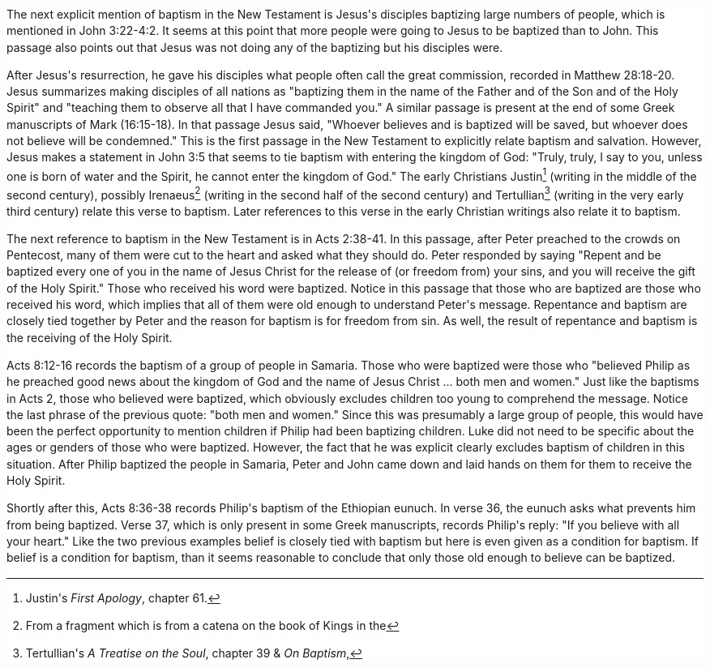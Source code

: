 The next explicit mention of baptism in the New Testament is Jesus's
disciples baptizing large numbers of people, which is mentioned in John
3:22-4:2. It seems at this point that more people were going to Jesus to
be baptized than to John. This passage also points out that Jesus was
not doing any of the baptizing but his disciples were.

After Jesus's resurrection, he gave his disciples what people often call
the great commission, recorded in Matthew 28:18-20. Jesus summarizes
making disciples of all nations as "baptizing them in the name of the
Father and of the Son and of the Holy Spirit" and "teaching them to
observe all that I have commanded you." A similar passage is present at
the end of some Greek manuscripts of Mark (16:15-18). In that passage
Jesus said, "Whoever believes and is baptized will be saved, but whoever
does not believe will be condemned." This is the first passage in the
New Testament to explicitly relate baptism and salvation. However, Jesus
makes a statement in John 3:5 that seems to tie baptism with entering
the kingdom of God: "Truly, truly, I say to you, unless one is born of
water and the Spirit, he cannot enter the kingdom of God." The early
Christians Justin[^1] (writing in the middle of the second century),
possibly Irenaeus[^2] (writing in the second half of the second century)
and Tertullian[^3] (writing in the very early third century) relate this
verse to baptism. Later references to this verse in the early Christian
writings also relate it to baptism.

The next reference to baptism in the New Testament is in Acts 2:38-41.
In this passage, after Peter preached to the crowds on Pentecost, many
of them were cut to the heart and asked what they should do. Peter
responded by saying "Repent and be baptized every one of you in the name
of Jesus Christ for the release of (or freedom from) your sins, and you
will receive the gift of the Holy Spirit." Those who received his word
were baptized. Notice in this passage that those who are baptized are
those who received his word, which implies that all of them were old
enough to understand Peter's message. Repentance and baptism are closely
tied together by Peter and the reason for baptism is for freedom from
sin. As well, the result of repentance and baptism is the receiving of
the Holy Spirit.

Acts 8:12-16 records the baptism of a group of people in Samaria. Those
who were baptized were those who "believed Philip as he preached good
news about the kingdom of God and the name of Jesus Christ \... both men
and women." Just like the baptisms in Acts 2, those who believed were
baptized, which obviously excludes children too young to comprehend the
message. Notice the last phrase of the previous quote: "both men and
women." Since this was presumably a large group of people, this would
have been the perfect opportunity to mention children if Philip had been
baptizing children. Luke did not need to be specific about the ages or
genders of those who were baptized. However, the fact that he was
explicit clearly excludes baptism of children in this situation. After
Philip baptized the people in Samaria, Peter and John came down and laid
hands on them for them to receive the Holy Spirit.

Shortly after this, Acts 8:36-38 records Philip's baptism of the
Ethiopian eunuch. In verse 36, the eunuch asks what prevents him from
being baptized. Verse 37, which is only present in some Greek
manuscripts, records Philip's reply: "If you believe with all your
heart." Like the two previous examples belief is closely tied with
baptism but here is even given as a condition for baptism. If belief is
a condition for baptism, than it seems reasonable to conclude that only
those old enough to believe can be baptized.


[^1]: Justin's *First Apology*, chapter 61.
[^2]: From a fragment which is from a catena on the book of Kings in the
[^3]: Tertullian's *A Treatise on the Soul*, chapter 39 & *On Baptism*,
[^4]: See Terullian's *Against Marcion*, book 5, chapter 10.
[^5]: See, for example, Justin's *First Apology*, chapter 61 & 66;
[^6]: This passage is often misused to teach that our works play no part
[^7]: Not only was Noah saved from the flood by the ark but he was saved
[^8]: Possibly what he says means that the appeal or answer to God is
[^9]: See for example, Origen's *Homilies on Leviticus* 8:3, Origen's
[^10]: Tertullian's *On Baptism*, chapter 18 mentions children being
[^11]: See *The Apostolic Traditions*, chapter 21.
[^12]: See Against Heresies, book 2, chapter 22.
[^13]: See *Against Heresies*, book 1, chapter 9 & book 5, chapter 15.
[^14]: See *The Demonstration of the Apostolic Preaching*, chapters
[^15]: *The Shepherd of Hermas*, forth commandment.
[^16]: Justin's *First Apology*, chapter 61.
[^17]: *First Apology*, chapter 65 & 66.
[^18]: *Dialogue with Trypho*, chapter 14.
[^19]: *Dialogue with Trypho*, chapter 86.
[^20]: *Dialogue with Trypho*, chapter 138.
[^21]: *Apology to Autolycus*, book 2, chapter 16.
[^22]: Also known by the name *Exhortation to the Heathen* or by its
[^23]: Also known by the names *The Instructor*, *The Educator* or its Greek
[^24]: This can be read in *The Ante-Nicene Fathers*, book 2, pages
[^25]: Since the Roman state church was practising baptism of children,
[^26]: If families who became Christian normally baptized their children when they were baptized, and most families had more children than adults (as would normally be the case) and if Christian parents normally baptized their children, then baptisms of children would outnumber the baptisms of adults, probably by a large number.